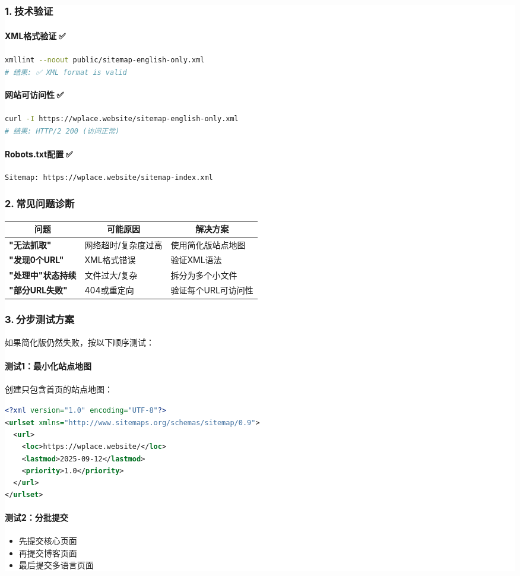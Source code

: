 ### 1. 技术验证

#### XML格式验证 ✅
```bash
xmllint --noout public/sitemap-english-only.xml
# 结果: ✅ XML format is valid
```

#### 网站可访问性 ✅
```bash
curl -I https://wplace.website/sitemap-english-only.xml
# 结果: HTTP/2 200 (访问正常)
```

#### Robots.txt配置 ✅
```
Sitemap: https://wplace.website/sitemap-index.xml
```

### 2. 常见问题诊断

| 问题 | 可能原因 | 解决方案 |
|------|----------|----------|
| **"无法抓取"** | 网络超时/复杂度过高 | 使用简化版站点地图 |
| **"发现0个URL"** | XML格式错误 | 验证XML语法 |
| **"处理中"状态持续** | 文件过大/复杂 | 拆分为多个小文件 |
| **"部分URL失败"** | 404或重定向 | 验证每个URL可访问性 |

### 3. 分步测试方案

如果简化版仍然失败，按以下顺序测试：

#### 测试1：最小化站点地图
创建只包含首页的站点地图：
```xml
<?xml version="1.0" encoding="UTF-8"?>
<urlset xmlns="http://www.sitemaps.org/schemas/sitemap/0.9">
  <url>
    <loc>https://wplace.website/</loc>
    <lastmod>2025-09-12</lastmod>
    <priority>1.0</priority>
  </url>
</urlset>
```

#### 测试2：分批提交
- 先提交核心页面
- 再提交博客页面
- 最后提交多语言页面
